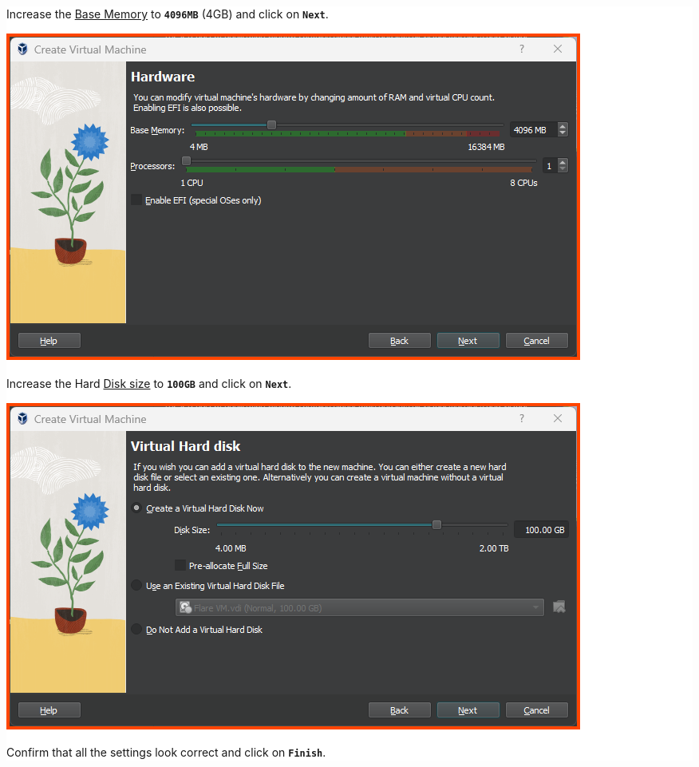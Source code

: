 Increase the <u>Base Memory</u> to **`4096MB`** (4GB) and click on **`Next`**.

![ubuntu-5|540](images/building-home-lab-part-10/ubuntu-5.png)

Increase the Hard <u>Disk size</u> to **`100GB`** and click on **`Next`**.

![ubuntu-6|540](images/building-home-lab-part-10/ubuntu-6.png)

Confirm that all the settings look correct and click on **`Finish`**.
